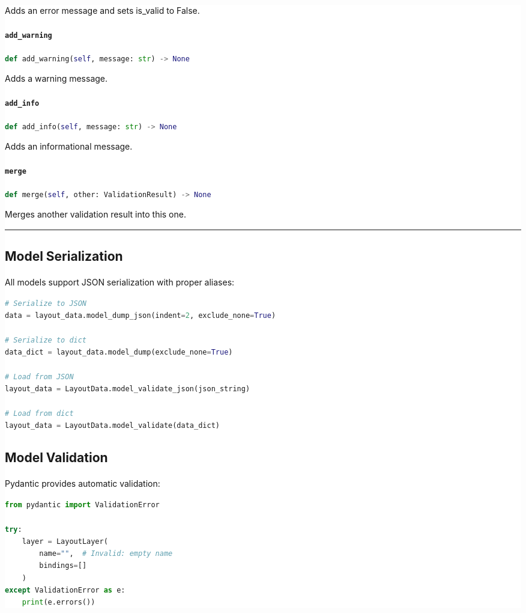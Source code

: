 Adds an error message and sets is_valid to False.

#### `add_warning`

```python
def add_warning(self, message: str) -> None
```

Adds a warning message.

#### `add_info`

```python
def add_info(self, message: str) -> None
```

Adds an informational message.

#### `merge`

```python
def merge(self, other: ValidationResult) -> None
```

Merges another validation result into this one.

---

## Model Serialization

All models support JSON serialization with proper aliases:

```python
# Serialize to JSON
data = layout_data.model_dump_json(indent=2, exclude_none=True)

# Serialize to dict
data_dict = layout_data.model_dump(exclude_none=True)

# Load from JSON
layout_data = LayoutData.model_validate_json(json_string)

# Load from dict
layout_data = LayoutData.model_validate(data_dict)
```

## Model Validation

Pydantic provides automatic validation:

```python
from pydantic import ValidationError

try:
    layer = LayoutLayer(
        name="",  # Invalid: empty name
        bindings=[]
    )
except ValidationError as e:
    print(e.errors())
```
